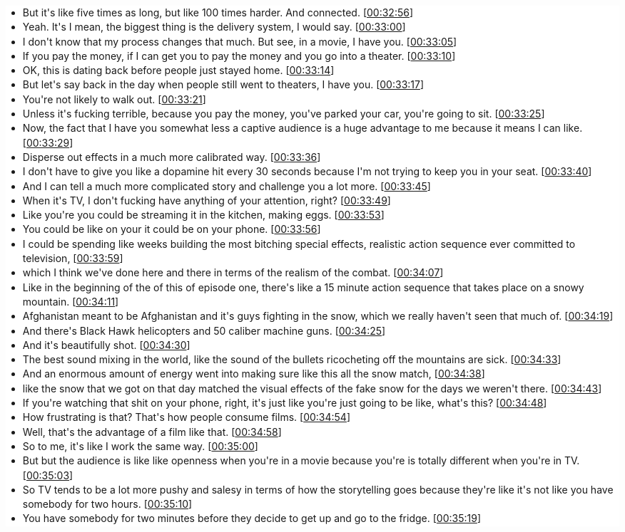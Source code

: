 *  But it's like five times as long, but like 100 times harder. And connected. [[00:32:56](https://www.youtube.com/watch?v=94Dk7cqpC78&t=1976.0s)]
*  Yeah. It's I mean, the biggest thing is the delivery system, I would say. [[00:33:00](https://www.youtube.com/watch?v=94Dk7cqpC78&t=1980.0s)]
*  I don't know that my process changes that much. But see, in a movie, I have you. [[00:33:05](https://www.youtube.com/watch?v=94Dk7cqpC78&t=1985.0s)]
*  If you pay the money, if I can get you to pay the money and you go into a theater. [[00:33:10](https://www.youtube.com/watch?v=94Dk7cqpC78&t=1990.0s)]
*  OK, this is dating back before people just stayed home. [[00:33:14](https://www.youtube.com/watch?v=94Dk7cqpC78&t=1994.0s)]
*  But let's say back in the day when people still went to theaters, I have you. [[00:33:17](https://www.youtube.com/watch?v=94Dk7cqpC78&t=1997.0s)]
*  You're not likely to walk out. [[00:33:21](https://www.youtube.com/watch?v=94Dk7cqpC78&t=2001.0s)]
*  Unless it's fucking terrible, because you pay the money, you've parked your car, you're going to sit. [[00:33:25](https://www.youtube.com/watch?v=94Dk7cqpC78&t=2005.0s)]
*  Now, the fact that I have you somewhat less a captive audience is a huge advantage to me because it means I can like. [[00:33:29](https://www.youtube.com/watch?v=94Dk7cqpC78&t=2009.0s)]
*  Disperse out effects in a much more calibrated way. [[00:33:36](https://www.youtube.com/watch?v=94Dk7cqpC78&t=2016.0s)]
*  I don't have to give you like a dopamine hit every 30 seconds because I'm not trying to keep you in your seat. [[00:33:40](https://www.youtube.com/watch?v=94Dk7cqpC78&t=2020.0s)]
*  And I can tell a much more complicated story and challenge you a lot more. [[00:33:45](https://www.youtube.com/watch?v=94Dk7cqpC78&t=2025.0s)]
*  When it's TV, I don't fucking have anything of your attention, right? [[00:33:49](https://www.youtube.com/watch?v=94Dk7cqpC78&t=2029.0s)]
*  Like you're you could be streaming it in the kitchen, making eggs. [[00:33:53](https://www.youtube.com/watch?v=94Dk7cqpC78&t=2033.0s)]
*  You could be like on your it could be on your phone. [[00:33:56](https://www.youtube.com/watch?v=94Dk7cqpC78&t=2036.0s)]
*  I could be spending like weeks building the most bitching special effects, realistic action sequence ever committed to television, [[00:33:59](https://www.youtube.com/watch?v=94Dk7cqpC78&t=2039.0s)]
*  which I think we've done here and there in terms of the realism of the combat. [[00:34:07](https://www.youtube.com/watch?v=94Dk7cqpC78&t=2047.0s)]
*  Like in the beginning of the of this of episode one, there's like a 15 minute action sequence that takes place on a snowy mountain. [[00:34:11](https://www.youtube.com/watch?v=94Dk7cqpC78&t=2051.0s)]
*  Afghanistan meant to be Afghanistan and it's guys fighting in the snow, which we really haven't seen that much of. [[00:34:19](https://www.youtube.com/watch?v=94Dk7cqpC78&t=2059.0s)]
*  And there's Black Hawk helicopters and 50 caliber machine guns. [[00:34:25](https://www.youtube.com/watch?v=94Dk7cqpC78&t=2065.0s)]
*  And it's beautifully shot. [[00:34:30](https://www.youtube.com/watch?v=94Dk7cqpC78&t=2070.0s)]
*  The best sound mixing in the world, like the sound of the bullets ricocheting off the mountains are sick. [[00:34:33](https://www.youtube.com/watch?v=94Dk7cqpC78&t=2073.0s)]
*  And an enormous amount of energy went into making sure like this all the snow match, [[00:34:38](https://www.youtube.com/watch?v=94Dk7cqpC78&t=2078.0s)]
*  like the snow that we got on that day matched the visual effects of the fake snow for the days we weren't there. [[00:34:43](https://www.youtube.com/watch?v=94Dk7cqpC78&t=2083.0s)]
*  If you're watching that shit on your phone, right, it's just like you're just going to be like, what's this? [[00:34:48](https://www.youtube.com/watch?v=94Dk7cqpC78&t=2088.0s)]
*  How frustrating is that? That's how people consume films. [[00:34:54](https://www.youtube.com/watch?v=94Dk7cqpC78&t=2094.0s)]
*  Well, that's the advantage of a film like that. [[00:34:58](https://www.youtube.com/watch?v=94Dk7cqpC78&t=2098.0s)]
*  So to me, it's like I work the same way. [[00:35:00](https://www.youtube.com/watch?v=94Dk7cqpC78&t=2100.0s)]
*  But but the audience is like like openness when you're in a movie because you're is totally different when you're in TV. [[00:35:03](https://www.youtube.com/watch?v=94Dk7cqpC78&t=2103.0s)]
*  So TV tends to be a lot more pushy and salesy in terms of how the storytelling goes because they're like it's not like you have somebody for two hours. [[00:35:10](https://www.youtube.com/watch?v=94Dk7cqpC78&t=2110.0s)]
*  You have somebody for two minutes before they decide to get up and go to the fridge. [[00:35:19](https://www.youtube.com/watch?v=94Dk7cqpC78&t=2119.0s)]